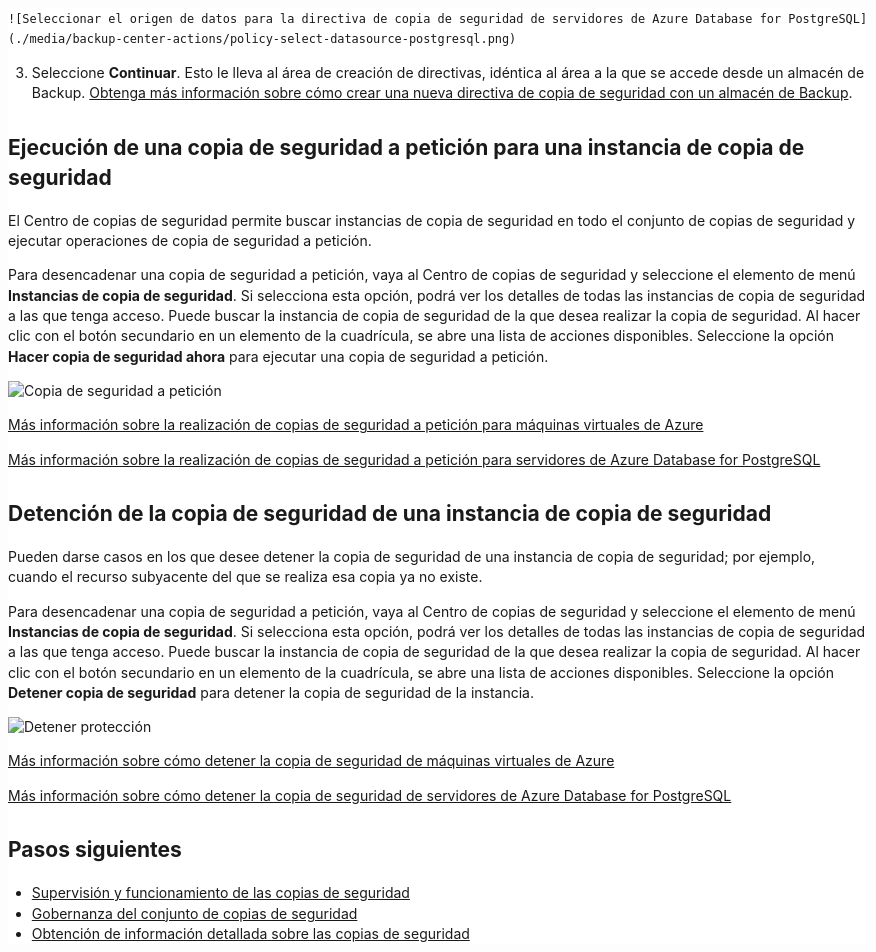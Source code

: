     ![Seleccionar el origen de datos para la directiva de copia de seguridad de servidores de Azure Database for PostgreSQL](./media/backup-center-actions/policy-select-datasource-postgresql.png)

3. Seleccione **Continuar**. Esto le lleva al área de creación de directivas, idéntica al área a la que se accede desde un almacén de Backup. [Obtenga más información sobre cómo crear una nueva directiva de copia de seguridad con un almacén de Backup](backup-azure-database-postgresql.md#create-backup-policy).

## <a name="execute-an-on-demand-backup-for-a-backup-instance"></a>Ejecución de una copia de seguridad a petición para una instancia de copia de seguridad

El Centro de copias de seguridad permite buscar instancias de copia de seguridad en todo el conjunto de copias de seguridad y ejecutar operaciones de copia de seguridad a petición.

Para desencadenar una copia de seguridad a petición, vaya al Centro de copias de seguridad y seleccione el elemento de menú **Instancias de copia de seguridad**. Si selecciona esta opción, podrá ver los detalles de todas las instancias de copia de seguridad a las que tenga acceso. Puede buscar la instancia de copia de seguridad de la que desea realizar la copia de seguridad. Al hacer clic con el botón secundario en un elemento de la cuadrícula, se abre una lista de acciones disponibles. Seleccione la opción **Hacer copia de seguridad ahora** para ejecutar una copia de seguridad a petición.

![Copia de seguridad a petición](./media/backup-center-actions/backup-center-on-demand-backup.png)

[Más información sobre la realización de copias de seguridad a petición para máquinas virtuales de Azure](backup-azure-manage-vms.md#run-an-on-demand-backup)

[Más información sobre la realización de copias de seguridad a petición para servidores de Azure Database for PostgreSQL](backup-azure-database-postgresql.md#on-demand-backup)

## <a name="stop-backup-for-a-backup-instance"></a>Detención de la copia de seguridad de una instancia de copia de seguridad

Pueden darse casos en los que desee detener la copia de seguridad de una instancia de copia de seguridad; por ejemplo, cuando el recurso subyacente del que se realiza esa copia ya no existe.

Para desencadenar una copia de seguridad a petición, vaya al Centro de copias de seguridad y seleccione el elemento de menú **Instancias de copia de seguridad**. Si selecciona esta opción, podrá ver los detalles de todas las instancias de copia de seguridad a las que tenga acceso. Puede buscar la instancia de copia de seguridad de la que desea realizar la copia de seguridad. Al hacer clic con el botón secundario en un elemento de la cuadrícula, se abre una lista de acciones disponibles. Seleccione la opción **Detener copia de seguridad** para detener la copia de seguridad de la instancia.

![Detener protección](./media/backup-center-actions/backup-center-stop-protection.png)

[Más información sobre cómo detener la copia de seguridad de máquinas virtuales de Azure](backup-azure-manage-vms.md#stop-protecting-a-vm)

[Más información sobre cómo detener la copia de seguridad de servidores de Azure Database for PostgreSQL](backup-azure-database-postgresql.md#stop-protection)

## <a name="next-steps"></a>Pasos siguientes

* [Supervisión y funcionamiento de las copias de seguridad](backup-center-monitor-operate.md)
* [Gobernanza del conjunto de copias de seguridad](backup-center-govern-environment.md)
* [Obtención de información detallada sobre las copias de seguridad](backup-center-obtain-insights.md)
